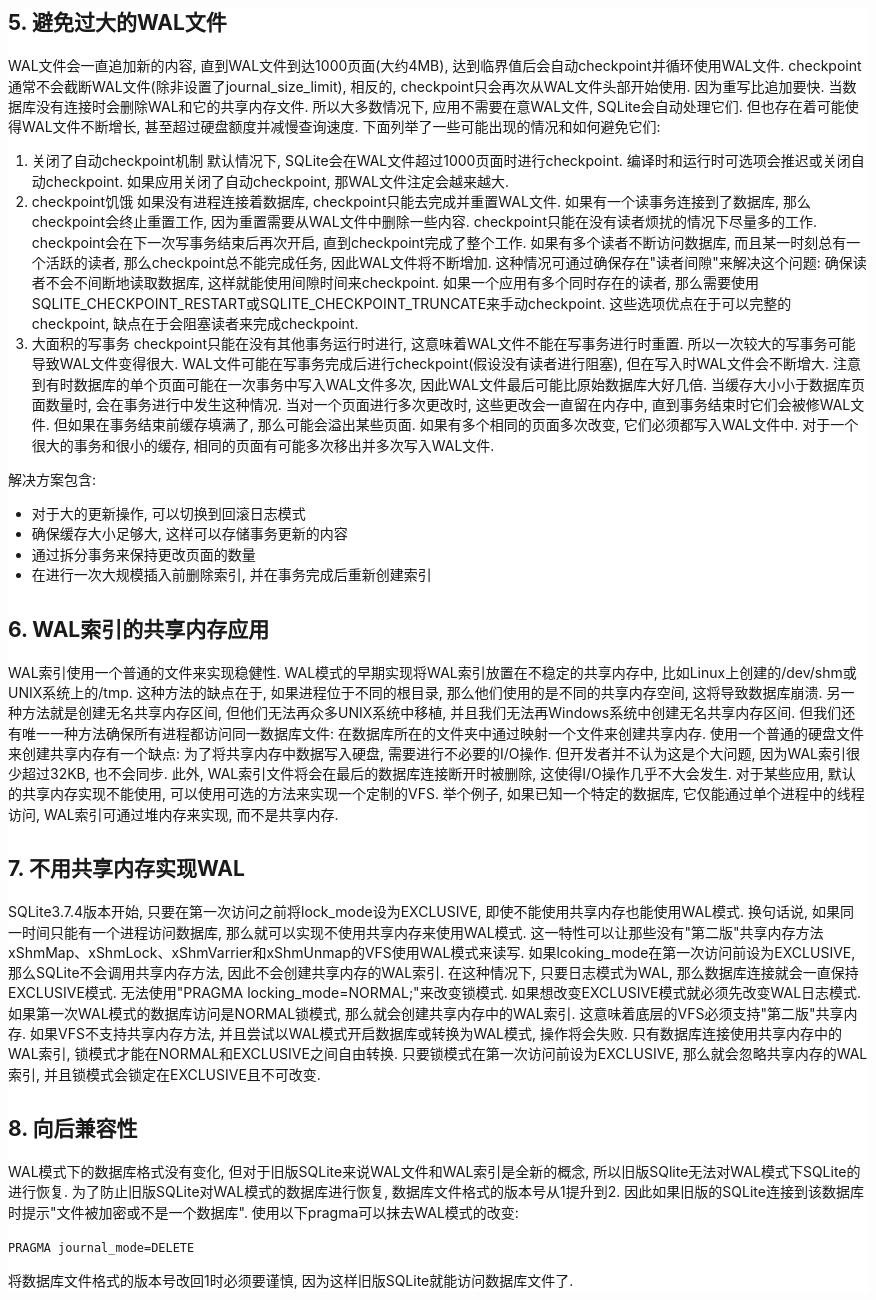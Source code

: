 

## 5. 避免过大的WAL文件
WAL文件会一直追加新的内容, 直到WAL文件到达1000页面(大约4MB), 达到临界值后会自动checkpoint并循环使用WAL文件. checkpoint通常不会截断WAL文件(除非设置了journal_size_limit), 相反的, checkpoint只会再次从WAL文件头部开始使用. 因为重写比追加要快. 当数据库没有连接时会删除WAL和它的共享内存文件. 
所以大多数情况下, 应用不需要在意WAL文件, SQLite会自动处理它们. 但也存在着可能使得WAL文件不断增长, 甚至超过硬盘额度并减慢查询速度. 下面列举了一些可能出现的情况和如何避免它们:  
1. 关闭了自动checkpoint机制
默认情况下, SQLite会在WAL文件超过1000页面时进行checkpoint. 编译时和运行时可选项会推迟或关闭自动checkpoint. 如果应用关闭了自动checkpoint, 那WAL文件注定会越来越大. 
2. checkpoint饥饿
如果没有进程连接着数据库, checkpoint只能去完成并重置WAL文件. 如果有一个读事务连接到了数据库, 那么checkpoint会终止重置工作, 因为重置需要从WAL文件中删除一些内容. checkpoint只能在没有读者烦扰的情况下尽量多的工作. checkpoint会在下一次写事务结束后再次开启, 直到checkpoint完成了整个工作. 
如果有多个读者不断访问数据库, 而且某一时刻总有一个活跃的读者, 那么checkpoint总不能完成任务, 因此WAL文件将不断增加. 
这种情况可通过确保存在"读者间隙"来解决这个问题: 确保读者不会不间断地读取数据库, 这样就能使用间隙时间来checkpoint. 如果一个应用有多个同时存在的读者, 那么需要使用SQLITE_CHECKPOINT_RESTART或SQLITE_CHECKPOINT_TRUNCATE来手动checkpoint. 这些选项优点在于可以完整的checkpoint, 缺点在于会阻塞读者来完成checkpoint. 
3. 大面积的写事务
checkpoint只能在没有其他事务运行时进行, 这意味着WAL文件不能在写事务进行时重置. 所以一次较大的写事务可能导致WAL文件变得很大. WAL文件可能在写事务完成后进行checkpoint(假设没有读者进行阻塞), 但在写入时WAL文件会不断增大. 
注意到有时数据库的单个页面可能在一次事务中写入WAL文件多次, 因此WAL文件最后可能比原始数据库大好几倍. 当缓存大小小于数据库页面数量时, 会在事务进行中发生这种情况. 当对一个页面进行多次更改时, 这些更改会一直留在内存中, 直到事务结束时它们会被修WAL文件. 但如果在事务结束前缓存填满了, 那么可能会溢出某些页面. 如果有多个相同的页面多次改变, 它们必须都写入WAL文件中. 对于一个很大的事务和很小的缓存, 相同的页面有可能多次移出并多次写入WAL文件. 

解决方案包含: 
* 对于大的更新操作, 可以切换到回滚日志模式
* 确保缓存大小足够大, 这样可以存储事务更新的内容
* 通过拆分事务来保持更改页面的数量
* 在进行一次大规模插入前删除索引, 并在事务完成后重新创建索引



## 6. WAL索引的共享内存应用
WAL索引使用一个普通的文件来实现稳健性. WAL模式的早期实现将WAL索引放置在不稳定的共享内存中, 比如Linux上创建的/dev/shm或UNIX系统上的/tmp. 这种方法的缺点在于, 如果进程位于不同的根目录, 那么他们使用的是不同的共享内存空间, 这将导致数据库崩溃. 另一种方法就是创建无名共享内存区间, 但他们无法再众多UNIX系统中移植, 并且我们无法再Windows系统中创建无名共享内存区间. 但我们还有唯一一种方法确保所有进程都访问同一数据库文件: 在数据库所在的文件夹中通过映射一个文件来创建共享内存. 
使用一个普通的硬盘文件来创建共享内存有一个缺点: 为了将共享内存中数据写入硬盘, 需要进行不必要的I/O操作. 但开发者并不认为这是个大问题, 因为WAL索引很少超过32KB, 也不会同步. 此外, WAL索引文件将会在最后的数据库连接断开时被删除, 这使得I/O操作几乎不大会发生. 
对于某些应用, 默认的共享内存实现不能使用, 可以使用可选的方法来实现一个定制的VFS. 举个例子, 如果已知一个特定的数据库, 它仅能通过单个进程中的线程访问, WAL索引可通过堆内存来实现, 而不是共享内存. 



## 7. 不用共享内存实现WAL
SQLite3.7.4版本开始, 只要在第一次访问之前将lock_mode设为EXCLUSIVE, 即使不能使用共享内存也能使用WAL模式. 换句话说, 如果同一时间只能有一个进程访问数据库, 那么就可以实现不使用共享内存来使用WAL模式. 这一特性可以让那些没有"第二版"共享内存方法xShmMap、xShmLock、xShmVarrier和xShmUnmap的VFS使用WAL模式来读写. 
如果lcoking_mode在第一次访问前设为EXCLUSIVE, 那么SQLite不会调用共享内存方法, 因此不会创建共享内存的WAL索引. 在这种情况下, 只要日志模式为WAL, 那么数据库连接就会一直保持EXCLUSIVE模式. 无法使用"PRAGMA locking_mode=NORMAL;"来改变锁模式. 如果想改变EXCLUSIVE模式就必须先改变WAL日志模式. 如果第一次WAL模式的数据库访问是NORMAL锁模式, 那么就会创建共享内存中的WAL索引. 这意味着底层的VFS必须支持"第二版"共享内存. 如果VFS不支持共享内存方法, 并且尝试以WAL模式开启数据库或转换为WAL模式, 操作将会失败. 只有数据库连接使用共享内存中的WAL索引, 锁模式才能在NORMAL和EXCLUSIVE之间自由转换. 只要锁模式在第一次访问前设为EXCLUSIVE, 那么就会忽略共享内存的WAL索引, 并且锁模式会锁定在EXCLUSIVE且不可改变. 



## 8. 向后兼容性
WAL模式下的数据库格式没有变化, 但对于旧版SQLite来说WAL文件和WAL索引是全新的概念, 所以旧版SQlite无法对WAL模式下SQLite的进行恢复. 为了防止旧版SQLite对WAL模式的数据库进行恢复, 数据库文件格式的版本号从1提升到2. 因此如果旧版的SQLite连接到该数据库时提示"文件被加密或不是一个数据库". 
使用以下pragma可以抹去WAL模式的改变: 
```bash
PRAGMA journal_mode=DELETE
```
将数据库文件格式的版本号改回1时必须要谨慎, 因为这样旧版SQLite就能访问数据库文件了. 
